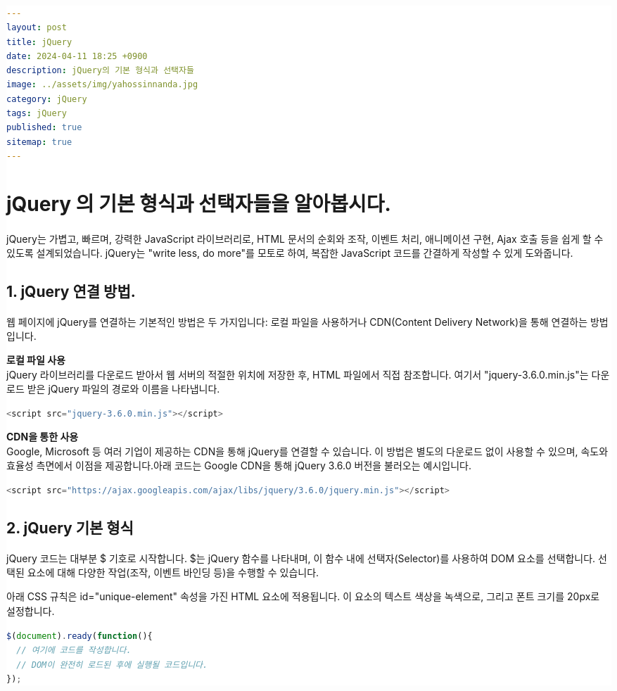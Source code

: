 ```yaml
---
layout: post
title: jQuery
date: 2024-04-11 18:25 +0900
description: jQuery의 기본 형식과 선택자들
image: ../assets/img/yahossinnanda.jpg
category: jQuery
tags: jQuery
published: true
sitemap: true
---
```


# __jQuery__ 의 기본 형식과 선택자들을 알아봅시다.
jQuery는 가볍고, 빠르며, 강력한 JavaScript 라이브러리로, HTML 문서의 순회와 조작, 이벤트 처리, 애니메이션 구현, Ajax 호출 등을 쉽게 할 수 있도록 설계되었습니다. jQuery는 "write less, do more"를 모토로 하여, 복잡한 JavaScript 코드를 간결하게 작성할 수 있게 도와줍니다.

## 1. jQuery 연결 방법.
웹 페이지에 jQuery를 연결하는 기본적인 방법은 두 가지입니다: 로컬 파일을 사용하거나 CDN(Content Delivery Network)을 통해 연결하는 방법입니다.<br/>

__로컬 파일 사용__ <br/>
jQuery 라이브러리를 다운로드 받아서 웹 서버의 적절한 위치에 저장한 후, HTML 파일에서 직접 참조합니다. 여기서 "jquery-3.6.0.min.js"는 다운로드 받은 jQuery 파일의 경로와 이름을 나타냅니다.<br/>

````javascript
<script src="jquery-3.6.0.min.js"></script>

````

__CDN을 통한 사용__ <br/>
Google, Microsoft 등 여러 기업이 제공하는 CDN을 통해 jQuery를 연결할 수 있습니다. 이 방법은 별도의 다운로드 없이 사용할 수 있으며, 속도와 효율성 측면에서 이점을 제공합니다.아래 코드는 Google CDN을 통해 jQuery 3.6.0 버전을 불러오는 예시입니다.<br/>

````javascript
<script src="https://ajax.googleapis.com/ajax/libs/jquery/3.6.0/jquery.min.js"></script>

````

## 2. jQuery 기본 형식
jQuery 코드는 대부분 $ 기호로 시작합니다. $는 jQuery 함수를 나타내며, 이 함수 내에 선택자(Selector)를 사용하여 DOM 요소를 선택합니다. 선택된 요소에 대해 다양한 작업(조작, 이벤트 바인딩 등)을 수행할 수 있습니다.<br/>

아래 CSS 규칙은 id="unique-element" 속성을 가진 HTML 요소에 적용됩니다. 이 요소의 텍스트 색상을 녹색으로, 그리고 폰트 크기를 20px로 설정합니다.

````javascript
$(document).ready(function(){
  // 여기에 코드를 작성합니다.
  // DOM이 완전히 로드된 후에 실행될 코드입니다.
});
````
